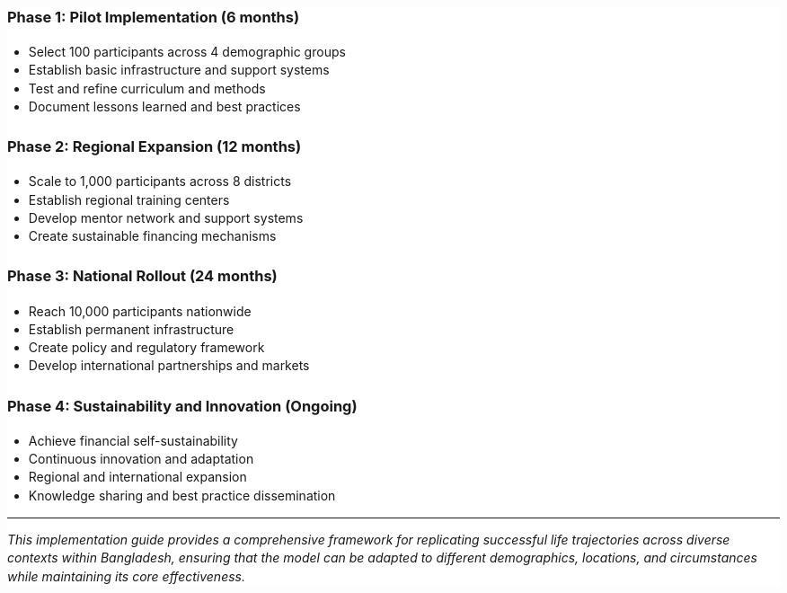 ### Phase 1: Pilot Implementation (6 months)
- Select 100 participants across 4 demographic groups
- Establish basic infrastructure and support systems
- Test and refine curriculum and methods
- Document lessons learned and best practices

### Phase 2: Regional Expansion (12 months)
- Scale to 1,000 participants across 8 districts
- Establish regional training centers
- Develop mentor network and support systems
- Create sustainable financing mechanisms

### Phase 3: National Rollout (24 months)
- Reach 10,000 participants nationwide
- Establish permanent infrastructure
- Create policy and regulatory framework
- Develop international partnerships and markets

### Phase 4: Sustainability and Innovation (Ongoing)
- Achieve financial self-sustainability
- Continuous innovation and adaptation
- Regional and international expansion
- Knowledge sharing and best practice dissemination

---

*This implementation guide provides a comprehensive framework for replicating successful life trajectories across diverse contexts within Bangladesh, ensuring that the model can be adapted to different demographics, locations, and circumstances while maintaining its core effectiveness.*